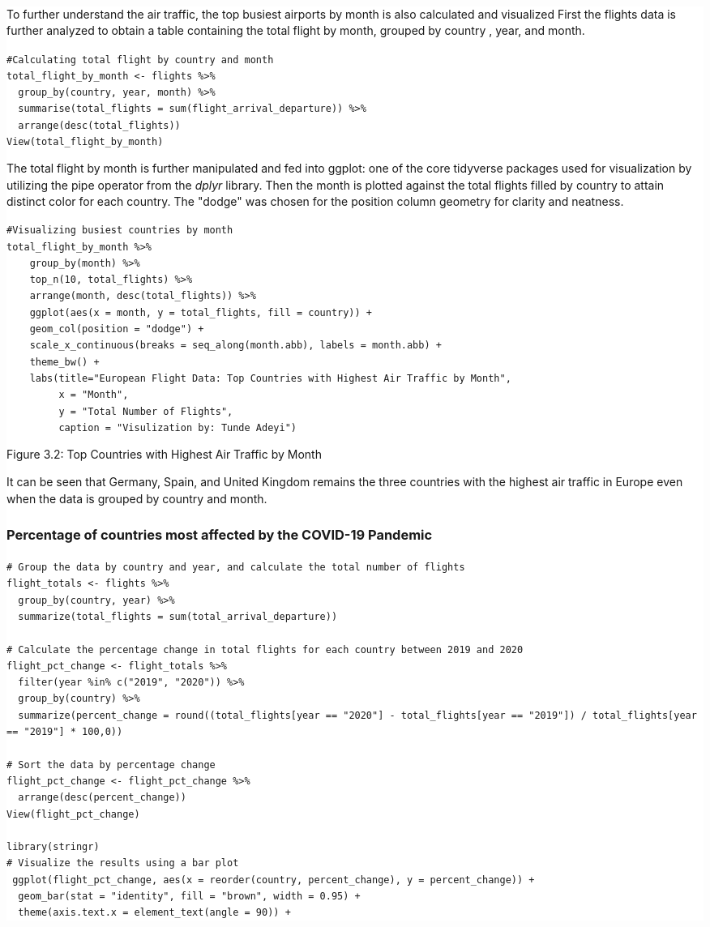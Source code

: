   
  To further understand the air traffic, the top busiest airports by month is also calculated and visualized
First the flights data is further analyzed to obtain a table containing the total flight by month, grouped by country , year, and month.

```{r flight by month, warning=FALSE}
#Calculating total flight by country and month
total_flight_by_month <- flights %>% 
  group_by(country, year, month) %>% 
  summarise(total_flights = sum(flight_arrival_departure)) %>% 
  arrange(desc(total_flights))
View(total_flight_by_month)
```

The total flight by month is further manipulated and fed into ggplot: one of the core tidyverse packages used for visualization by utilizing the pipe operator from the *dplyr* library. Then the month is plotted against the total flights filled by country to attain distinct color for each country. The "dodge" was chosen for the position column geometry for clarity and neatness. 

```{r Busiest countries by month, warning=FALSE}
#Visualizing busiest countries by month
total_flight_by_month %>% 
    group_by(month) %>% 
    top_n(10, total_flights) %>% 
    arrange(month, desc(total_flights)) %>% 
    ggplot(aes(x = month, y = total_flights, fill = country)) +
    geom_col(position = "dodge") +
    scale_x_continuous(breaks = seq_along(month.abb), labels = month.abb) +
    theme_bw() +
    labs(title="European Flight Data: Top Countries with Highest Air Traffic by Month", 
         x = "Month", 
         y = "Total Number of Flights", 
         caption = "Visulization by: Tunde Adeyi")
```
 Figure 3.2: Top Countries with Highest Air Traffic by Month
 
 It can be seen that Germany, Spain, and United Kingdom remains the three countries with the highest air traffic in Europe even when the data is grouped by country and month.
    
    
### Percentage of countries most affected by the COVID-19 Pandemic
```{r}
# Group the data by country and year, and calculate the total number of flights
flight_totals <- flights %>%
  group_by(country, year) %>%
  summarize(total_flights = sum(total_arrival_departure))

# Calculate the percentage change in total flights for each country between 2019 and 2020
flight_pct_change <- flight_totals %>%
  filter(year %in% c("2019", "2020")) %>%
  group_by(country) %>%
  summarize(percent_change = round((total_flights[year == "2020"] - total_flights[year == "2019"]) / total_flights[year == "2019"] * 100,0))

# Sort the data by percentage change
flight_pct_change <- flight_pct_change %>%
  arrange(desc(percent_change))
View(flight_pct_change)

library(stringr)
# Visualize the results using a bar plot
 ggplot(flight_pct_change, aes(x = reorder(country, percent_change), y = percent_change)) +
  geom_bar(stat = "identity", fill = "brown", width = 0.95) +
  theme(axis.text.x = element_text(angle = 90)) +
```